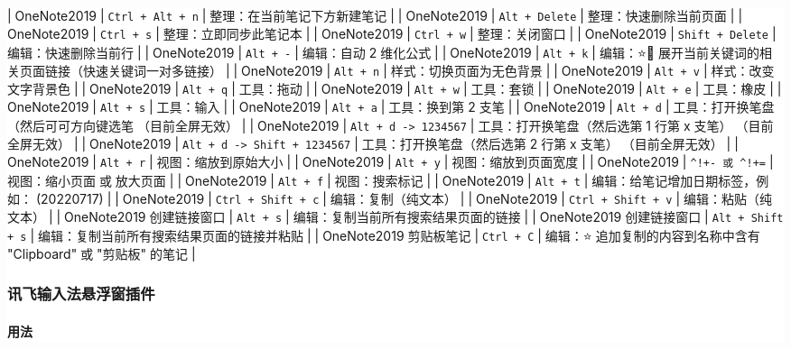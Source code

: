 | OneNote2019              | `Ctrl + Alt + n`             | 整理：在当前笔记下方新建笔记                                              |
| OneNote2019              | `Alt + Delete`               | 整理：快速删除当前页面                                                    |
| OneNote2019              | `Ctrl + s`                   | 整理：立即同步此笔记本                                                    |
| OneNote2019              | `Ctrl + w`                   | 整理：关闭窗口                                                            |
| OneNote2019              | `Shift + Delete`             | 编辑：快速删除当前行                                                      |
| OneNote2019              | `Alt + -`                    | 编辑：自动 2 维化公式                                                     |
| OneNote2019              | `Alt + k`                    | 编辑：⭐🔗 展开当前关键词的相关页面链接（快速关键词一对多链接）           |
| OneNote2019              | `Alt + n`                    | 样式：切换页面为无色背景                                                  |
| OneNote2019              | `Alt + v`                    | 样式：改变文字背景色                                                      |
| OneNote2019              | `Alt + q`                    | 工具：拖动                                                                |
| OneNote2019              | `Alt + w`                    | 工具：套锁                                                                |
| OneNote2019              | `Alt + e`                    | 工具：橡皮                                                                |
| OneNote2019              | `Alt + s`                    | 工具：输入                                                                |
| OneNote2019              | `Alt + a`                    | 工具：换到第 2 支笔                                                       |
| OneNote2019              | `Alt + d`                    | 工具：打开换笔盘（然后可可方向键选笔 （目前全屏无效）                     |
| OneNote2019              | `Alt + d -> 1234567`         | 工具：打开换笔盘（然后选第 1 行第 x 支笔） （目前全屏无效）               |
| OneNote2019              | `Alt + d -> Shift + 1234567` | 工具：打开换笔盘（然后选第 2 行第 x 支笔） （目前全屏无效）               |
| OneNote2019              | `Alt + r`                    | 视图：缩放到原始大小                                                      |
| OneNote2019              | `Alt + y`                    | 视图：缩放到页面宽度                                                      |
| OneNote2019              | `^!+- 或 ^!+=`               | 视图：缩小页面 或 放大页面                                                |
| OneNote2019              | `Alt + f`                    | 视图：搜索标记                                                            |
| OneNote2019              | `Alt + t`                    | 编辑：给笔记增加日期标签，例如： (20220717)                               |
| OneNote2019              | `Ctrl + Shift + c`           | 编辑：复制（纯文本）                                                      |
| OneNote2019              | `Ctrl + Shift + v`           | 编辑：粘贴（纯文本）                                                      |
| OneNote2019 创建链接窗口 | `Alt + s`                    | 编辑：复制当前所有搜索结果页面的链接                                      |
| OneNote2019 创建链接窗口 | `Alt + Shift + s`            | 编辑：复制当前所有搜索结果页面的链接并粘贴                                |
| OneNote2019 剪贴板笔记   | `Ctrl + C`                   | 编辑：⭐ 追加复制的内容到名称中含有 "Clipboard" 或 "剪贴板" 的笔记        |



### 讯飞输入法悬浮窗插件

#### 用法
